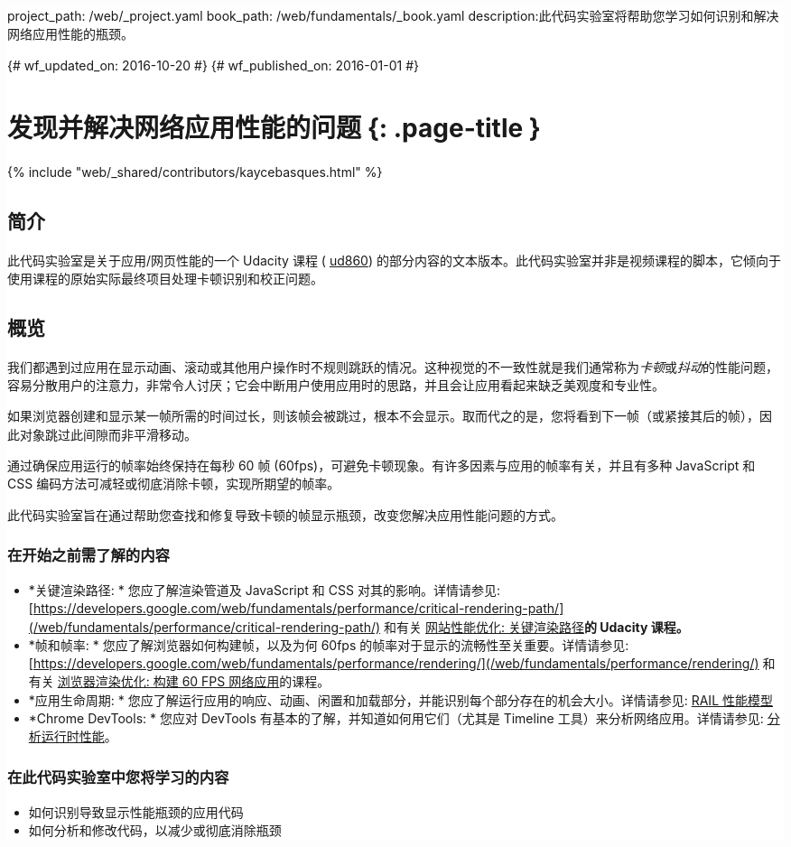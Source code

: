 project_path: /web/_project.yaml
book_path: /web/fundamentals/_book.yaml
description:此代码实验室将帮助您学习如何识别和解决网络应用性能的瓶颈。

{# wf_updated_on: 2016-10-20 #}
{# wf_published_on: 2016-01-01 #}


# 发现并解决网络应用性能的问题 {: .page-title }

{% include "web/_shared/contributors/kaycebasques.html" %}




## 简介




此代码实验室是关于应用/网页性能的一个 Udacity 课程 ( [ud860](https://www.udacity.com/course/browser-rendering-optimization--ud860)) 的部分内容的文本版本。此代码实验室并非是视频课程的脚本，它倾向于使用课程的原始实际最终项目处理卡顿识别和校正问题。


## 概览




我们都遇到过应用在显示动画、滚动或其他用户操作时不规则跳跃的情况。这种视觉的不一致性就是我们通常称为*卡顿*或*抖动*的性能问题，容易分散用户的注意力，非常令人讨厌；它会中断用户使用应用时的思路，并且会让应用看起来缺乏美观度和专业性。

如果浏览器创建和显示某一帧所需的时间过长，则该帧会被跳过，根本不会显示。取而代之的是，您将看到下一帧（或紧接其后的帧），因此对象跳过此间隙而非平滑移动。

通过确保应用运行的帧率始终保持在每秒 60 帧 (60fps)，可避免卡顿现象。有许多因素与应用的帧率有关，并且有多种 JavaScript 和 CSS 编码方法可减轻或彻底消除卡顿，实现所期望的帧率。

此代码实验室旨在通过帮助您查找和修复导致卡顿的帧显示瓶颈，改变您解决应用性能问题的方式。

### 在开始之前需了解的内容

*  *关键渲染路径: *  您应了解渲染管道及 JavaScript 和 CSS 对其的影响。详情请参见:  [https://developers.google.com/web/fundamentals/performance/critical-rendering-path/](/web/fundamentals/performance/critical-rendering-path/) 和有关 [网站性能优化: 关键渲染路径](https://www.udacity.com/course/website-performance-optimization--ud884)__的 Udacity 课程。__
*  *帧和帧率: *  您应了解浏览器如何构建帧，以及为何 60fps 的帧率对于显示的流畅性至关重要。详情请参见:  [https://developers.google.com/web/fundamentals/performance/rendering/](/web/fundamentals/performance/rendering/) 和有关 [浏览器渲染优化: 构建 60 FPS 网络应用](https://www.udacity.com/course/browser-rendering-optimization--ud860)的课程。
*  *应用生命周期: *  您应了解运行应用的响应、动画、闲置和加载部分，并能识别每个部分存在的机会大小。详情请参见: [RAIL 性能模型](/web/fundamentals/performance/rail)
*  *Chrome DevTools: *  您应对 DevTools 有基本的了解，并知道如何用它们（尤其是 Timeline 工具）来分析网络应用。详情请参见: [分析运行时性能](/web/tools/chrome-devtools/rendering-tools/)。

### 在此代码实验室中您将学习的内容

* 如何识别导致显示性能瓶颈的应用代码
* 如何分析和修改代码，以减少或彻底消除瓶颈
